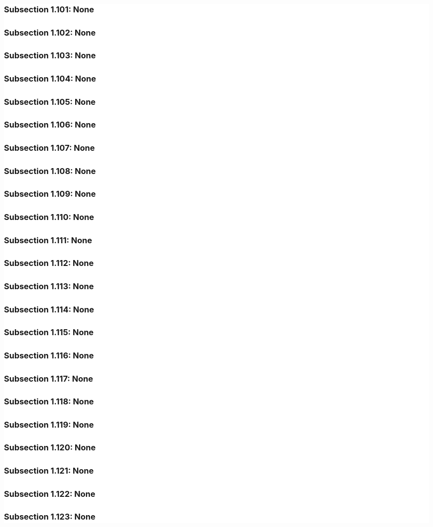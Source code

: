 ### Subsection 1.101: None

### Subsection 1.102: None

### Subsection 1.103: None

### Subsection 1.104: None

### Subsection 1.105: None

### Subsection 1.106: None

### Subsection 1.107: None

### Subsection 1.108: None

### Subsection 1.109: None

### Subsection 1.110: None

### Subsection 1.111: None

### Subsection 1.112: None

### Subsection 1.113: None

### Subsection 1.114: None

### Subsection 1.115: None

### Subsection 1.116: None

### Subsection 1.117: None

### Subsection 1.118: None

### Subsection 1.119: None

### Subsection 1.120: None

### Subsection 1.121: None

### Subsection 1.122: None

### Subsection 1.123: None
